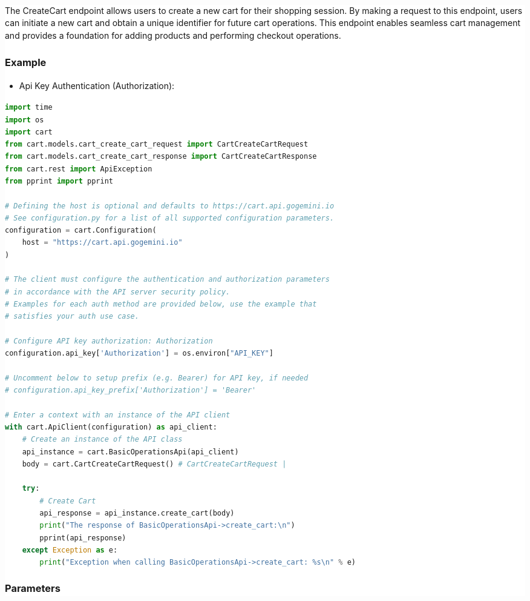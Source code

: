 The CreateCart endpoint allows users to create a new cart for their shopping session. By making a request to this endpoint, users can initiate a new cart and obtain a unique identifier for future cart operations. This endpoint enables seamless cart management and provides a foundation for adding products and performing checkout operations.

### Example

* Api Key Authentication (Authorization):

```python
import time
import os
import cart
from cart.models.cart_create_cart_request import CartCreateCartRequest
from cart.models.cart_create_cart_response import CartCreateCartResponse
from cart.rest import ApiException
from pprint import pprint

# Defining the host is optional and defaults to https://cart.api.gogemini.io
# See configuration.py for a list of all supported configuration parameters.
configuration = cart.Configuration(
    host = "https://cart.api.gogemini.io"
)

# The client must configure the authentication and authorization parameters
# in accordance with the API server security policy.
# Examples for each auth method are provided below, use the example that
# satisfies your auth use case.

# Configure API key authorization: Authorization
configuration.api_key['Authorization'] = os.environ["API_KEY"]

# Uncomment below to setup prefix (e.g. Bearer) for API key, if needed
# configuration.api_key_prefix['Authorization'] = 'Bearer'

# Enter a context with an instance of the API client
with cart.ApiClient(configuration) as api_client:
    # Create an instance of the API class
    api_instance = cart.BasicOperationsApi(api_client)
    body = cart.CartCreateCartRequest() # CartCreateCartRequest | 

    try:
        # Create Cart
        api_response = api_instance.create_cart(body)
        print("The response of BasicOperationsApi->create_cart:\n")
        pprint(api_response)
    except Exception as e:
        print("Exception when calling BasicOperationsApi->create_cart: %s\n" % e)
```



### Parameters
